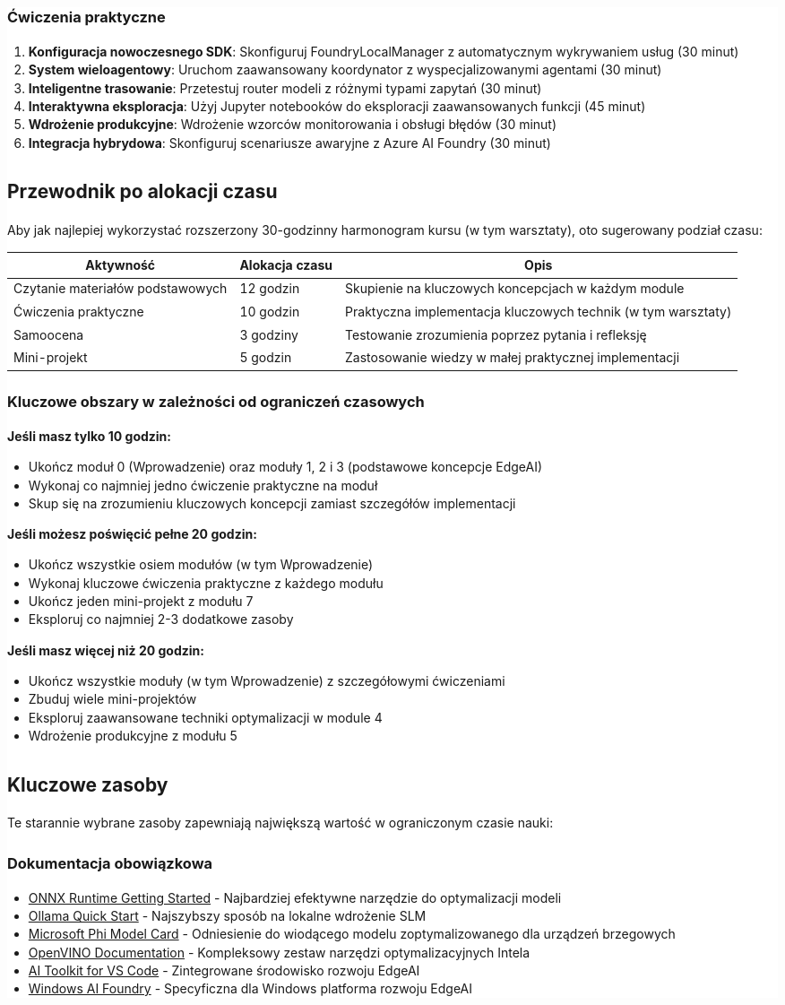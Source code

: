 ### Ćwiczenia praktyczne  

1. **Konfiguracja nowoczesnego SDK**: Skonfiguruj FoundryLocalManager z automatycznym wykrywaniem usług (30 minut)  
2. **System wieloagentowy**: Uruchom zaawansowany koordynator z wyspecjalizowanymi agentami (30 minut)  
3. **Inteligentne trasowanie**: Przetestuj router modeli z różnymi typami zapytań (30 minut)  
4. **Interaktywna eksploracja**: Użyj Jupyter notebooków do eksploracji zaawansowanych funkcji (45 minut)  
5. **Wdrożenie produkcyjne**: Wdrożenie wzorców monitorowania i obsługi błędów (30 minut)  
6. **Integracja hybrydowa**: Skonfiguruj scenariusze awaryjne z Azure AI Foundry (30 minut)  

## Przewodnik po alokacji czasu  

Aby jak najlepiej wykorzystać rozszerzony 30-godzinny harmonogram kursu (w tym warsztaty), oto sugerowany podział czasu:  

| Aktywność | Alokacja czasu | Opis |  
|----------|----------------|-------------|  
| Czytanie materiałów podstawowych | 12 godzin | Skupienie na kluczowych koncepcjach w każdym module |  
| Ćwiczenia praktyczne | 10 godzin | Praktyczna implementacja kluczowych technik (w tym warsztaty) |  
| Samoocena | 3 godziny | Testowanie zrozumienia poprzez pytania i refleksję |  
| Mini-projekt | 5 godzin | Zastosowanie wiedzy w małej praktycznej implementacji |  

### Kluczowe obszary w zależności od ograniczeń czasowych  

**Jeśli masz tylko 10 godzin:**  
- Ukończ moduł 0 (Wprowadzenie) oraz moduły 1, 2 i 3 (podstawowe koncepcje EdgeAI)  
- Wykonaj co najmniej jedno ćwiczenie praktyczne na moduł  
- Skup się na zrozumieniu kluczowych koncepcji zamiast szczegółów implementacji  

**Jeśli możesz poświęcić pełne 20 godzin:**  
- Ukończ wszystkie osiem modułów (w tym Wprowadzenie)  
- Wykonaj kluczowe ćwiczenia praktyczne z każdego modułu  
- Ukończ jeden mini-projekt z modułu 7  
- Eksploruj co najmniej 2-3 dodatkowe zasoby  

**Jeśli masz więcej niż 20 godzin:**  
- Ukończ wszystkie moduły (w tym Wprowadzenie) z szczegółowymi ćwiczeniami  
- Zbuduj wiele mini-projektów  
- Eksploruj zaawansowane techniki optymalizacji w module 4  
- Wdrożenie produkcyjne z modułu 5  

## Kluczowe zasoby  

Te starannie wybrane zasoby zapewniają największą wartość w ograniczonym czasie nauki:  

### Dokumentacja obowiązkowa  
- [ONNX Runtime Getting Started](https://onnxruntime.ai/docs/get-started/with-python.html) - Najbardziej efektywne narzędzie do optymalizacji modeli  
- [Ollama Quick Start](https://github.com/ollama/ollama#get-started) - Najszybszy sposób na lokalne wdrożenie SLM  
- [Microsoft Phi Model Card](https://huggingface.co/microsoft/phi-2) - Odniesienie do wiodącego modelu zoptymalizowanego dla urządzeń brzegowych  
- [OpenVINO Documentation](https://docs.openvino.ai/2025/index.html) - Kompleksowy zestaw narzędzi optymalizacyjnych Intela  
- [AI Toolkit for VS Code](https://code.visualstudio.com/docs/intelligentapps/overview) - Zintegrowane środowisko rozwoju EdgeAI  
- [Windows AI Foundry](https://docs.microsoft.com/en-us/windows/ai/) - Specyficzna dla Windows platforma rozwoju EdgeAI  
